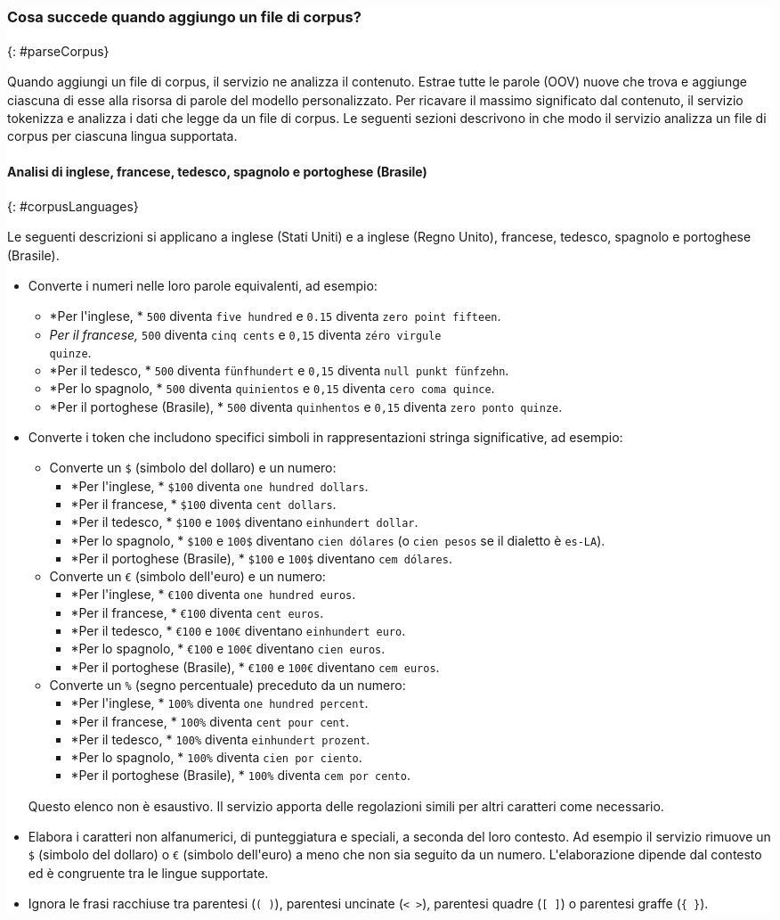 ### Cosa succede quando aggiungo un file di corpus?
{: #parseCorpus}

Quando aggiungi un file di corpus, il servizio ne analizza il contenuto. Estrae tutte le parole (OOV) nuove che trova e aggiunge ciascuna di esse alla risorsa di parole del modello personalizzato. Per ricavare il massimo significato dal contenuto, il servizio tokenizza e analizza i dati che legge da un file di corpus. Le seguenti sezioni descrivono in che modo il servizio analizza un file di corpus per ciascuna lingua supportata.

#### Analisi di inglese, francese, tedesco, spagnolo e portoghese (Brasile)
{: #corpusLanguages}

Le seguenti descrizioni si applicano a inglese (Stati Uniti) e a inglese (Regno Unito), francese, tedesco, spagnolo e portoghese (Brasile).

-   Converte i numeri nelle loro parole equivalenti, ad esempio:
    -   *Per l'inglese, * `500` diventa `five hundred` e `0.15` diventa `zero point fifteen`.
    -   *Per il francese,* `500` diventa `cinq cents` e `0,15` diventa <code>z&eacute;ro virgule quinze</code>.
    -   *Per il tedesco, * `500` diventa <code>f&uuml;nfhundert</code> e `0,15` diventa <code>null punkt f&uuml;nfzehn</code>.
    -   *Per lo spagnolo, * `500` diventa `quinientos` e `0,15` diventa `cero coma quince`.
    -   *Per il portoghese (Brasile), * `500` diventa `quinhentos` e `0,15` diventa `zero ponto quinze`.
-   Converte i token che includono specifici simboli in rappresentazioni stringa significative, ad esempio:
    -   Converte un `$` (simbolo del dollaro) e un numero:
        -   *Per l'inglese, * `$100` diventa `one hundred dollars`.
        -   *Per il francese, * `$100` diventa `cent dollars`.
        -   *Per il tedesco, * `$100` e `100$` diventano `einhundert dollar`.
        -   *Per lo spagnolo, * `$100` e `100$` diventano <code>cien d&oacute;lares</code> (o `cien pesos` se il dialetto è `es-LA`).
        -   *Per il portoghese (Brasile), * `$100` e `100$` diventano <code>cem d&oacute;lares</code>.
    -   Converte un <code>&euro;</code> (simbolo dell'euro) e un numero:
        -   *Per l'inglese, * <code>&euro;100</code> diventa `one hundred euros`.
        -   *Per il francese, * <code>&euro;100</code> diventa `cent euros`.
        -   *Per il tedesco, * <code>&euro;100</code> e <code>100&euro;</code> diventano `einhundert euro`.
        -   *Per lo spagnolo, * <code>&euro;100</code> e <code>100&euro;</code> diventano `cien euros`.
        -   *Per il portoghese (Brasile), * <code>&euro;100</code> e <code>100&euro;</code> diventano `cem euros`.
    -   Converte un `%` (segno percentuale) preceduto da un numero:
        -   *Per l'inglese, * `100%` diventa `one hundred percent`.
        -   *Per il francese, * `100%` diventa `cent pour cent`.
        -   *Per il tedesco, * `100%` diventa `einhundert prozent`.
        -   *Per lo spagnolo, * `100%` diventa `cien por ciento`.
        -   *Per il portoghese (Brasile), * `100%` diventa `cem por cento`.

    Questo elenco non è esaustivo. Il servizio apporta delle regolazioni simili per altri caratteri come necessario.
-   Elabora i caratteri non alfanumerici, di punteggiatura e speciali, a seconda del loro contesto. Ad esempio il servizio rimuove un `$` (simbolo del dollaro) o <code>&euro;</code> (simbolo dell'euro) a meno che non sia seguito da un numero. L'elaborazione dipende dal contesto ed è congruente tra le lingue supportate.
-   Ignora le frasi racchiuse tra parentesi (`( )`), parentesi uncinate (`< >`), parentesi quadre (`[ ]`) o parentesi graffe (`{ }`).
